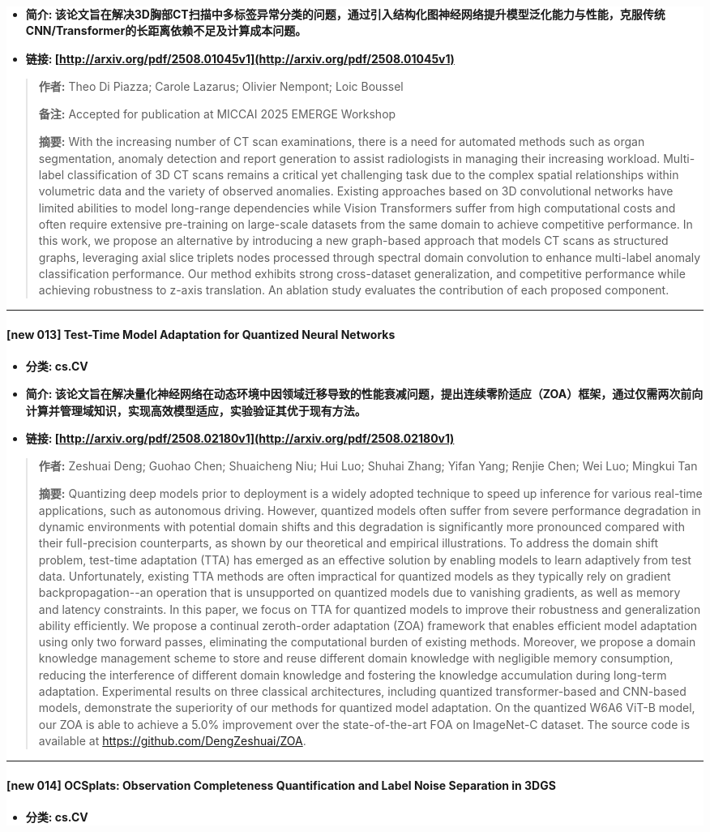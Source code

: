 - **简介: 该论文旨在解决3D胸部CT扫描中多标签异常分类的问题，通过引入结构化图神经网络提升模型泛化能力与性能，克服传统CNN/Transformer的长距离依赖不足及计算成本问题。**

- **链接: [http://arxiv.org/pdf/2508.01045v1](http://arxiv.org/pdf/2508.01045v1)**

> **作者:** Theo Di Piazza; Carole Lazarus; Olivier Nempont; Loic Boussel
>
> **备注:** Accepted for publication at MICCAI 2025 EMERGE Workshop
>
> **摘要:** With the increasing number of CT scan examinations, there is a need for automated methods such as organ segmentation, anomaly detection and report generation to assist radiologists in managing their increasing workload. Multi-label classification of 3D CT scans remains a critical yet challenging task due to the complex spatial relationships within volumetric data and the variety of observed anomalies. Existing approaches based on 3D convolutional networks have limited abilities to model long-range dependencies while Vision Transformers suffer from high computational costs and often require extensive pre-training on large-scale datasets from the same domain to achieve competitive performance. In this work, we propose an alternative by introducing a new graph-based approach that models CT scans as structured graphs, leveraging axial slice triplets nodes processed through spectral domain convolution to enhance multi-label anomaly classification performance. Our method exhibits strong cross-dataset generalization, and competitive performance while achieving robustness to z-axis translation. An ablation study evaluates the contribution of each proposed component.
>
---
#### [new 013] Test-Time Model Adaptation for Quantized Neural Networks
- **分类: cs.CV**

- **简介: 该论文旨在解决量化神经网络在动态环境中因领域迁移导致的性能衰减问题，提出连续零阶适应（ZOA）框架，通过仅需两次前向计算并管理域知识，实现高效模型适应，实验验证其优于现有方法。**

- **链接: [http://arxiv.org/pdf/2508.02180v1](http://arxiv.org/pdf/2508.02180v1)**

> **作者:** Zeshuai Deng; Guohao Chen; Shuaicheng Niu; Hui Luo; Shuhai Zhang; Yifan Yang; Renjie Chen; Wei Luo; Mingkui Tan
>
> **摘要:** Quantizing deep models prior to deployment is a widely adopted technique to speed up inference for various real-time applications, such as autonomous driving. However, quantized models often suffer from severe performance degradation in dynamic environments with potential domain shifts and this degradation is significantly more pronounced compared with their full-precision counterparts, as shown by our theoretical and empirical illustrations. To address the domain shift problem, test-time adaptation (TTA) has emerged as an effective solution by enabling models to learn adaptively from test data. Unfortunately, existing TTA methods are often impractical for quantized models as they typically rely on gradient backpropagation--an operation that is unsupported on quantized models due to vanishing gradients, as well as memory and latency constraints. In this paper, we focus on TTA for quantized models to improve their robustness and generalization ability efficiently. We propose a continual zeroth-order adaptation (ZOA) framework that enables efficient model adaptation using only two forward passes, eliminating the computational burden of existing methods. Moreover, we propose a domain knowledge management scheme to store and reuse different domain knowledge with negligible memory consumption, reducing the interference of different domain knowledge and fostering the knowledge accumulation during long-term adaptation. Experimental results on three classical architectures, including quantized transformer-based and CNN-based models, demonstrate the superiority of our methods for quantized model adaptation. On the quantized W6A6 ViT-B model, our ZOA is able to achieve a 5.0\% improvement over the state-of-the-art FOA on ImageNet-C dataset. The source code is available at https://github.com/DengZeshuai/ZOA.
>
---
#### [new 014] OCSplats: Observation Completeness Quantification and Label Noise Separation in 3DGS
- **分类: cs.CV**
